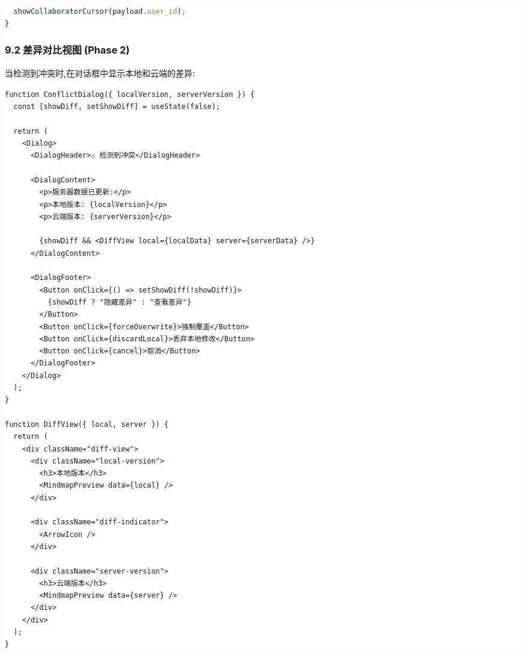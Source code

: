 ```typescript
  showCollaboratorCursor(payload.user_id);
}
```

### 9.2 差异对比视图 (Phase 2)

当检测到冲突时,在对话框中显示本地和云端的差异:

```tsx
function ConflictDialog({ localVersion, serverVersion }) {
  const [showDiff, setShowDiff] = useState(false);

  return (
    <Dialog>
      <DialogHeader>⚠️ 检测到冲突</DialogHeader>

      <DialogContent>
        <p>服务器数据已更新:</p>
        <p>本地版本: {localVersion}</p>
        <p>云端版本: {serverVersion}</p>

        {showDiff && <DiffView local={localData} server={serverData} />}
      </DialogContent>

      <DialogFooter>
        <Button onClick={() => setShowDiff(!showDiff)}>
          {showDiff ? "隐藏差异" : "查看差异"}
        </Button>
        <Button onClick={forceOverwrite}>强制覆盖</Button>
        <Button onClick={discardLocal}>丢弃本地修改</Button>
        <Button onClick={cancel}>取消</Button>
      </DialogFooter>
    </Dialog>
  );
}

function DiffView({ local, server }) {
  return (
    <div className="diff-view">
      <div className="local-version">
        <h3>本地版本</h3>
        <MindmapPreview data={local} />
      </div>

      <div className="diff-indicator">
        <ArrowIcon />
      </div>

      <div className="server-version">
        <h3>云端版本</h3>
        <MindmapPreview data={server} />
      </div>
    </div>
  );
}
```
